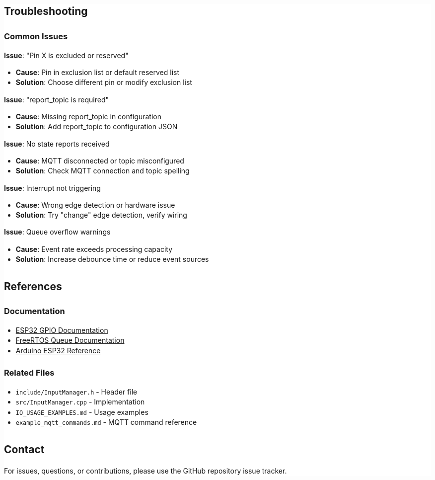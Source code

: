 ## Troubleshooting

### Common Issues

**Issue**: "Pin X is excluded or reserved"
- **Cause**: Pin in exclusion list or default reserved list
- **Solution**: Choose different pin or modify exclusion list

**Issue**: "report_topic is required"
- **Cause**: Missing report_topic in configuration
- **Solution**: Add report_topic to configuration JSON

**Issue**: No state reports received
- **Cause**: MQTT disconnected or topic misconfigured
- **Solution**: Check MQTT connection and topic spelling

**Issue**: Interrupt not triggering
- **Cause**: Wrong edge detection or hardware issue
- **Solution**: Try "change" edge detection, verify wiring

**Issue**: Queue overflow warnings
- **Cause**: Event rate exceeds processing capacity
- **Solution**: Increase debounce time or reduce event sources

## References

### Documentation

- [ESP32 GPIO Documentation](https://docs.espressif.com/projects/esp-idf/en/latest/esp32/api-reference/peripherals/gpio.html)
- [FreeRTOS Queue Documentation](https://www.freertos.org/a00018.html)
- [Arduino ESP32 Reference](https://github.com/espressif/arduino-esp32)

### Related Files

- `include/InputManager.h` - Header file
- `src/InputManager.cpp` - Implementation
- `IO_USAGE_EXAMPLES.md` - Usage examples
- `example_mqtt_commands.md` - MQTT command reference

## Contact

For issues, questions, or contributions, please use the GitHub repository issue tracker.
